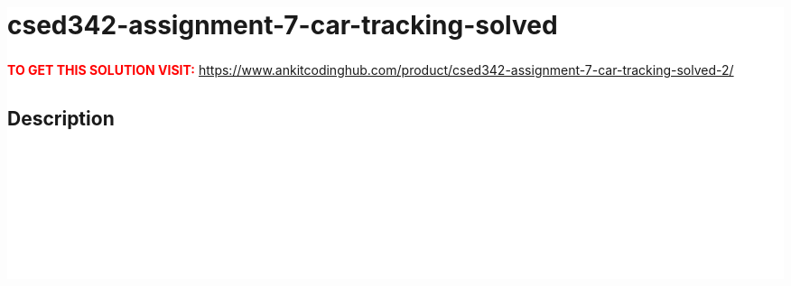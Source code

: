 # csed342-assignment-7-car-tracking-solved



**<span style='color:red'>TO GET THIS SOLUTION VISIT:</span>** https://www.ankitcodinghub.com/product/csed342-assignment-7-car-tracking-solved-2/

<h2>Description</h2>



<div class="kk-star-ratings kksr-auto kksr-align-center kksr-valign-top" data-payload="{&quot;align&quot;:&quot;center&quot;,&quot;id&quot;:&quot;128364&quot;,&quot;slug&quot;:&quot;default&quot;,&quot;valign&quot;:&quot;top&quot;,&quot;ignore&quot;:&quot;&quot;,&quot;reference&quot;:&quot;auto&quot;,&quot;class&quot;:&quot;&quot;,&quot;count&quot;:&quot;2&quot;,&quot;legendonly&quot;:&quot;&quot;,&quot;readonly&quot;:&quot;&quot;,&quot;score&quot;:&quot;5&quot;,&quot;starsonly&quot;:&quot;&quot;,&quot;best&quot;:&quot;5&quot;,&quot;gap&quot;:&quot;4&quot;,&quot;greet&quot;:&quot;Rate this product&quot;,&quot;legend&quot;:&quot;5\/5 - (2 votes)&quot;,&quot;size&quot;:&quot;24&quot;,&quot;title&quot;:&quot;CSED342  Assignment 7-Car Tracking Solved&quot;,&quot;width&quot;:&quot;138&quot;,&quot;_legend&quot;:&quot;{score}\/{best} - ({count} {votes})&quot;,&quot;font_factor&quot;:&quot;1.25&quot;}">
            
<div class="kksr-stars">
    
<div class="kksr-stars-inactive">
            <div class="kksr-star" data-star="1" style="padding-right: 4px">
            

<div class="kksr-icon" style="width: 24px; height: 24px;"></div>
        </div>
            <div class="kksr-star" data-star="2" style="padding-right: 4px">
            

<div class="kksr-icon" style="width: 24px; height: 24px;"></div>
        </div>
            <div class="kksr-star" data-star="3" style="padding-right: 4px">
            

<div class="kksr-icon" style="width: 24px; height: 24px;"></div>
        </div>
            <div class="kksr-star" data-star="4" style="padding-right: 4px">
            

<div class="kksr-icon" style="width: 24px; height: 24px;"></div>
        </div>
            <div class="kksr-star" data-star="5" style="padding-right: 4px">
            

<div class="kksr-icon" style="width: 24px; height: 24px;"></div>
        </div>
    </div>
    
<div class="kksr-stars-active" style="width: 138px;">
            <div class="kksr-star" style="padding-right: 4px">
            

<div class="kksr-icon" style="width: 24px; height: 24px;"></div>
        </div>
            <div class="kksr-star" style="padding-right: 4px">
            